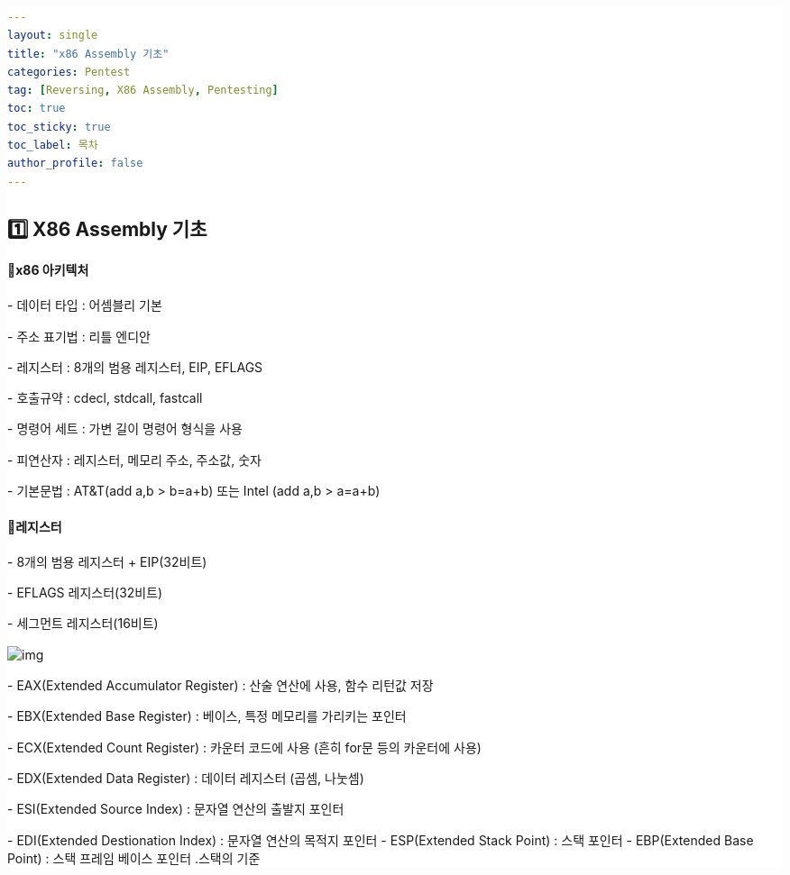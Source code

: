 ```yaml
---
layout: single
title: "x86 Assembly 기초"
categories: Pentest
tag: [Reversing, X86 Assembly, Pentesting]
toc: true
toc_sticky: true
toc_label: 목차
author_profile: false
---
```


## 1️⃣ X86 Assembly 기초



#### 📜**x86 아키텍처**

\- 데이터 타입 : 어셈블리 기본

\- 주소 표기법 : 리틀 엔디안

\- 레지스터 : 8개의 범용 레지스터, EIP, EFLAGS

\- 호출규약 : cdecl, stdcall, fastcall

\- 명령어 세트 : 가변 길이 명령어 형식을 사용

\- 피연산자 : 레지스터, 메모리 주소, 주소값, 숫자

\- 기본문법 : AT&T(add a,b > b=a+b) 또는 Intel (add a,b > a=a+b)



#### 📜**레지스터**

\- 8개의 범용 레지스터 + EIP(32비트)

\- EFLAGS 레지스터(32비트)

\- 세그먼트 레지스터(16비트)

 



![img](https://blog.kakaocdn.net/dn/dL8uDV/btqCOflvPYL/gJIZkchktxT7hKpdiYFDg1/img.png)



\- EAX(Extended Accumulator Register) : 산술 연산에 사용, 함수 리턴값 저장

\- EBX(Extended Base Register) : 베이스, 특정 메모리를 가리키는 포인터

\- ECX(Extended Count Register) : 카운터 코드에 사용 (흔히 for문 등의 카운터에 사용)

\- EDX(Extended Data Register) : 데이터 레지스터 (곱셈, 나눗셈)

\- ESI(Extended Source Index) : 문자열 연산의 출발지 포인터

\- EDI(Extended Destionation Index) : 문자열 연산의 목적지 포인터
\- ESP(Extended Stack Point) : 스택 포인터
\- EBP(Extended Base Point) : 스택 프레임 베이스 포인터 .스택의 기준
